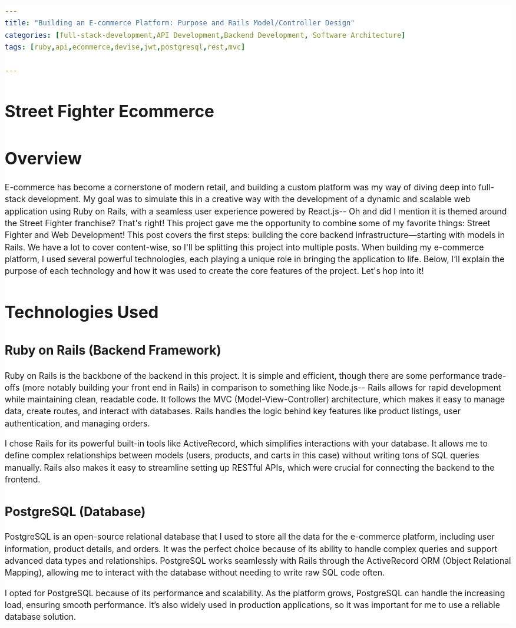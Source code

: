 ```yaml
---
title: "Building an E-commerce Platform: Purpose and Rails Model/Controller Design"
categories: [full-stack-development,API Development,Backend Development, Software Architecture]
tags: [ruby,api,ecommerce,devise,jwt,postgresql,rest,mvc]

---
```


# Street Fighter Ecommerce

# Overview
E-commerce has become a cornerstone of modern retail, and building a custom platform was my way of diving deep into full-stack development. My goal was to simulate this in a creative way with the development of a dynamic and scalable web application using Ruby on Rails, with a seamless user experience powered by React.js-- Oh and did I mention it is themed around the Street Fighter franchise? That's right! This project gave me the opportunity to combine some of my favorite things: Street Fighter and Web Development! This post covers the first steps: building the core backend infrastructure—starting with models in Rails. We have a lot to cover content-wise, so I'll be splitting this project into multiple posts. When building my e-commerce platform, I used several powerful technologies, each playing a unique role in bringing the application to life. Below, I’ll explain the purpose of each technology and how it was used to create the core features of the project. Let's hop into it!

# Technologies Used

## Ruby on Rails (Backend Framework)
Ruby on Rails is the backbone of the backend in this project. It is simple and efficient, though there are some performance trade-offs (more notably building your front end in Rails) in comparison to something like Node.js-- Rails allows for rapid development while maintaining clean, readable code. It follows the MVC (Model-View-Controller) architecture, which makes it easy to manage data, create routes, and interact with databases. Rails handles the logic behind key features like product listings, user authentication, and managing orders.

I chose Rails for its powerful built-in tools like ActiveRecord, which simplifies interactions with your database. It allows me to define complex relationships between models (users, products, and carts in this case) without writing tons of SQL queries manually. Rails also makes it easy to streamline setting up RESTful APIs, which were crucial for connecting the backend to the frontend.

## PostgreSQL (Database)
PostgreSQL is an open-source relational database that I used to store all the data for the e-commerce platform, including user information, product details, and orders. It was the perfect choice because of its ability to handle complex queries and support advanced data types and relationships. PostgreSQL works seamlessly with Rails through the ActiveRecord ORM (Object Relational Mapping), allowing me to interact with the database without needing to write raw SQL code often.

I opted for PostgreSQL because of its performance and scalability. As the platform grows, PostgreSQL can handle the increasing load, ensuring smooth performance. It’s also widely used in production applications, so it was important for me to use a reliable database solution.
